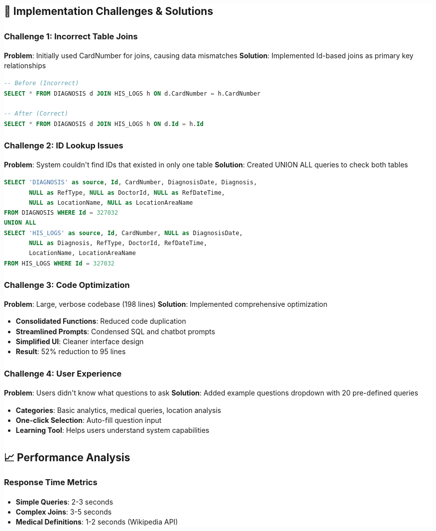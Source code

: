 ## 🔧 Implementation Challenges & Solutions

### Challenge 1: Incorrect Table Joins
**Problem**: Initially used CardNumber for joins, causing data mismatches
**Solution**: Implemented Id-based joins as primary key relationships
```sql
-- Before (Incorrect)
SELECT * FROM DIAGNOSIS d JOIN HIS_LOGS h ON d.CardNumber = h.CardNumber

-- After (Correct)
SELECT * FROM DIAGNOSIS d JOIN HIS_LOGS h ON d.Id = h.Id
```

### Challenge 2: ID Lookup Issues
**Problem**: System couldn't find IDs that existed in only one table
**Solution**: Created UNION ALL queries to check both tables
```sql
SELECT 'DIAGNOSIS' as source, Id, CardNumber, DiagnosisDate, Diagnosis, 
       NULL as RefType, NULL as DoctorId, NULL as RefDateTime, 
       NULL as LocationName, NULL as LocationAreaName 
FROM DIAGNOSIS WHERE Id = 327032 
UNION ALL 
SELECT 'HIS_LOGS' as source, Id, CardNumber, NULL as DiagnosisDate, 
       NULL as Diagnosis, RefType, DoctorId, RefDateTime, 
       LocationName, LocationAreaName 
FROM HIS_LOGS WHERE Id = 327032
```

### Challenge 3: Code Optimization
**Problem**: Large, verbose codebase (198 lines)
**Solution**: Implemented comprehensive optimization
- **Consolidated Functions**: Reduced code duplication
- **Streamlined Prompts**: Condensed SQL and chatbot prompts
- **Simplified UI**: Cleaner interface design
- **Result**: 52% reduction to 95 lines

### Challenge 4: User Experience
**Problem**: Users didn't know what questions to ask
**Solution**: Added example questions dropdown with 20 pre-defined queries
- **Categories**: Basic analytics, medical queries, location analysis
- **One-click Selection**: Auto-fill question input
- **Learning Tool**: Helps users understand system capabilities

## 📈 Performance Analysis

### Response Time Metrics
- **Simple Queries**: 2-3 seconds
- **Complex Joins**: 3-5 seconds
- **Medical Definitions**: 1-2 seconds (Wikipedia API)

